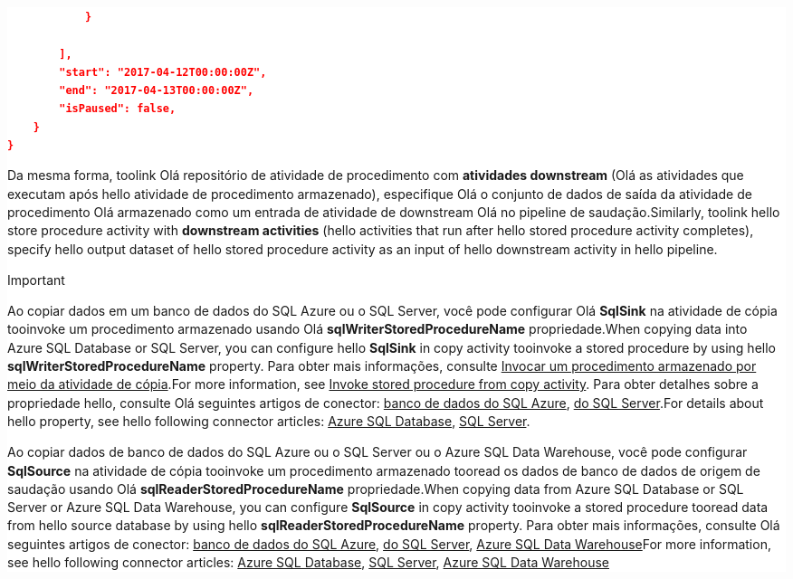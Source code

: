```json
            }

        ],
        "start": "2017-04-12T00:00:00Z",
        "end": "2017-04-13T00:00:00Z",
        "isPaused": false,
    }
}
```

<span data-ttu-id="e96d1-235">Da mesma forma, toolink Olá repositório de atividade de procedimento com **atividades downstream** (Olá as atividades que executam após hello atividade de procedimento armazenado), especifique Olá o conjunto de dados de saída da atividade de procedimento Olá armazenado como um entrada de atividade de downstream Olá no pipeline de saudação.</span><span class="sxs-lookup"><span data-stu-id="e96d1-235">Similarly, toolink hello store procedure activity with **downstream activities** (hello activities that run after hello stored procedure activity completes), specify hello output dataset of hello stored procedure activity as an input of hello downstream activity in hello pipeline.</span></span>

> [!IMPORTANT]
> <span data-ttu-id="e96d1-236">Ao copiar dados em um banco de dados do SQL Azure ou o SQL Server, você pode configurar Olá **SqlSink** na atividade de cópia tooinvoke um procedimento armazenado usando Olá **sqlWriterStoredProcedureName** propriedade.</span><span class="sxs-lookup"><span data-stu-id="e96d1-236">When copying data into Azure SQL Database or SQL Server, you can configure hello **SqlSink** in copy activity tooinvoke a stored procedure by using hello **sqlWriterStoredProcedureName** property.</span></span> <span data-ttu-id="e96d1-237">Para obter mais informações, consulte [Invocar um procedimento armazenado por meio da atividade de cópia](data-factory-invoke-stored-procedure-from-copy-activity.md).</span><span class="sxs-lookup"><span data-stu-id="e96d1-237">For more information, see [Invoke stored procedure from copy activity](data-factory-invoke-stored-procedure-from-copy-activity.md).</span></span> <span data-ttu-id="e96d1-238">Para obter detalhes sobre a propriedade hello, consulte Olá seguintes artigos de conector: [banco de dados do SQL Azure](data-factory-azure-sql-connector.md#copy-activity-properties), [do SQL Server](data-factory-sqlserver-connector.md#copy-activity-properties).</span><span class="sxs-lookup"><span data-stu-id="e96d1-238">For details about hello property, see hello following connector articles: [Azure SQL Database](data-factory-azure-sql-connector.md#copy-activity-properties), [SQL Server](data-factory-sqlserver-connector.md#copy-activity-properties).</span></span>
>  
> <span data-ttu-id="e96d1-239">Ao copiar dados de banco de dados do SQL Azure ou o SQL Server ou o Azure SQL Data Warehouse, você pode configurar **SqlSource** na atividade de cópia tooinvoke um procedimento armazenado tooread os dados de banco de dados de origem de saudação usando Olá  **sqlReaderStoredProcedureName** propriedade.</span><span class="sxs-lookup"><span data-stu-id="e96d1-239">When copying data from Azure SQL Database or SQL Server or Azure SQL Data Warehouse, you can configure **SqlSource** in copy activity tooinvoke a stored procedure tooread data from hello source database by using hello **sqlReaderStoredProcedureName** property.</span></span> <span data-ttu-id="e96d1-240">Para obter mais informações, consulte Olá seguintes artigos de conector: [banco de dados do SQL Azure](data-factory-azure-sql-connector.md#copy-activity-properties), [do SQL Server](data-factory-sqlserver-connector.md#copy-activity-properties), [Azure SQL Data Warehouse](data-factory-azure-sql-data-warehouse-connector.md#copy-activity-properties)</span><span class="sxs-lookup"><span data-stu-id="e96d1-240">For more information, see hello following connector articles: [Azure SQL Database](data-factory-azure-sql-connector.md#copy-activity-properties), [SQL Server](data-factory-sqlserver-connector.md#copy-activity-properties), [Azure SQL Data Warehouse](data-factory-azure-sql-data-warehouse-connector.md#copy-activity-properties)</span></span>          
